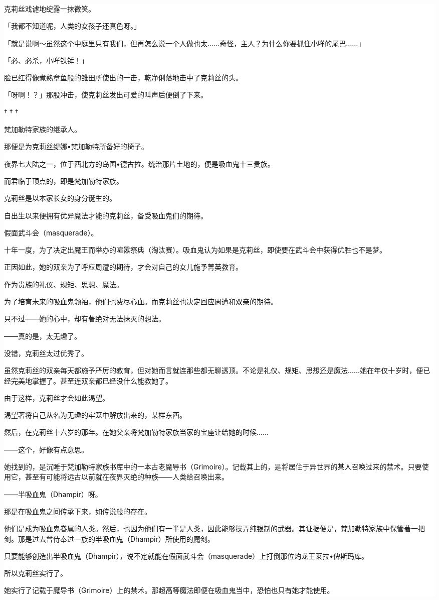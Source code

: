 克莉丝戏谑地绽露一抹微笑。

「我都不知道呢，人类的女孩子还真色呀。」

「就是说啊～虽然这个中庭里只有我们，但再怎么说一个人做也太……奇怪，主人？为什么你要抓住小咩的尾巴……」

「必、必杀，小咩铁锤！」

脸已红得像煮熟章鱼般的雏田所使出的一击，乾净俐落地击中了克莉丝的头。

「呀啊！？」那股冲击，使克莉丝发出可爱的叫声后便倒了下来。

† † †

梵加勒特家族的继承人。

那便是为克莉丝缇娜•梵加勒特所备好的椅子。

夜界七大陆之一，位于西北方的岛国•德古拉。统治那片土地的，便是吸血鬼十三贵族。

而君临于顶点的，即是梵加勒特家族。

克莉丝是以本家长女的身分诞生的。

自出生以来便拥有优异魔法才能的克莉丝，备受吸血鬼们的期待。

假面武斗会（masquerade）。

十年一度，为了决定出魔王而举办的喧嚣祭典（淘汰赛）。吸血鬼认为如果是克莉丝，即使要在武斗会中获得优胜也不是梦。

正因如此，她的双亲为了呼应周遭的期待，才会对自己的女儿施予菁英教育。

作为贵族的礼仪、规矩、思想、魔法。

为了培育未来的吸血鬼领袖，他们也费尽心血。而克莉丝也决定回应周遭和双亲的期待。

只不过——她的心中，却有著绝对无法抹灭的想法。

——真的是，太无趣了。

没错，克莉丝太过优秀了。

虽然克莉丝的双亲每天都施予严厉的教育，但对她而言就连那些都无聊透顶。不论是礼仪、规矩、思想还是魔法……她在年仅十岁时，便已经完美地掌握了。甚至连双亲都已经没什么能教她了。

由于这样，克莉丝才会如此渴望。

渴望著将自己从名为无趣的牢笼中解放出来的，某样东西。

然后，在克莉丝十六岁的那年。在她父亲将梵加勒特家族当家的宝座让给她的时候……

——这个，好像有点意思。

她找到的，是沉睡于梵加勒特家族书库中的一本古老魔导书（Grimoire）。记载其上的，是将居住于异世界的某人召唤过来的禁术。只要使用它，甚至有可能将远古以前就在夜界灭绝的种族——人类给召唤出来。

——半吸血鬼（Dhampir）呀。

那是在吸血鬼之间传承下来，如传说般的存在。

他们是成为吸血鬼眷属的人类。然后，也因为他们有一半是人类，因此能够操弄纯银制的武器。其证据便是，梵加勒特家族中保管著一把剑。那是过去曾侍奉过一族的半吸血鬼（Dhampir）所使用的魔剑。

只要能够创造出半吸血鬼（Dhampir），说不定就能在假面武斗会（masquerade）上打倒那位灼龙王莱拉•俾斯玛库。

所以克莉丝实行了。

她实行了记载于魔导书（Grimoire）上的禁术。那超高等魔法即便在吸血鬼当中，恐怕也只有她才能使用。
